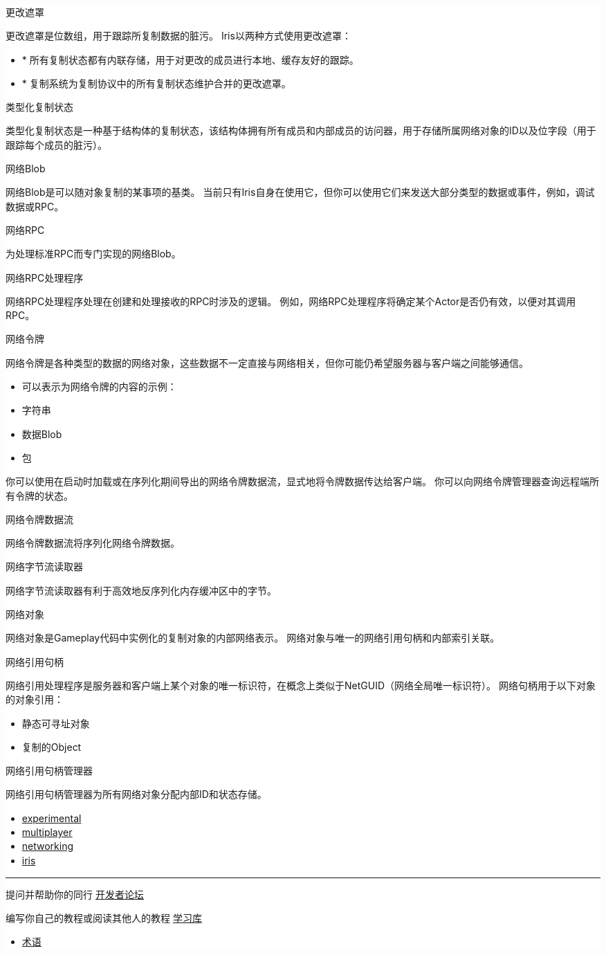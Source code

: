 更改遮罩

更改遮罩是位数组，用于跟踪所复制数据的脏污。 Iris以两种方式使用更改遮罩：

-   \* 所有复制状态都有内联存储，用于对更改的成员进行本地、缓存友好的跟踪。
    
-   \* 复制系统为复制协议中的所有复制状态维护合并的更改遮罩。
    

类型化复制状态

类型化复制状态是一种基于结构体的复制状态，该结构体拥有所有成员和内部成员的访问器，用于存储所属网络对象的ID以及位字段（用于跟踪每个成员的脏污）。

网络Blob

网络Blob是可以随对象复制的某事项的基类。 当前只有Iris自身在使用它，但你可以使用它们来发送大部分类型的数据或事件，例如，调试数据或RPC。

网络RPC

为处理标准RPC而专门实现的网络Blob。

网络RPC处理程序

网络RPC处理程序处理在创建和处理接收的RPC时涉及的逻辑。 例如，网络RPC处理程序将确定某个Actor是否仍有效，以便对其调用RPC。

网络令牌

网络令牌是各种类型的数据的网络对象，这些数据不一定直接与网络相关，但你可能仍希望服务器与客户端之间能够通信。

-   可以表示为网络令牌的内容的示例：
    
-   字符串
    
-   数据Blob
    
-   包
    

你可以使用在启动时加载或在序列化期间导出的网络令牌数据流，显式地将令牌数据传达给客户端。 你可以向网络令牌管理器查询远程端所有令牌的状态。

网络令牌数据流

网络令牌数据流将序列化网络令牌数据。

网络字节流读取器

网络字节流读取器有利于高效地反序列化内存缓冲区中的字节。

网络对象

网络对象是Gameplay代码中实例化的复制对象的内部网络表示。 网络对象与唯一的网络引用句柄和内部索引关联。

网络引用句柄

网络引用处理程序是服务器和客户端上某个对象的唯一标识符，在概念上类似于NetGUID（网络全局唯一标识符）。 网络句柄用于以下对象的对象引用：

-   静态可寻址对象
    
-   复制的Object
    

网络引用句柄管理器

网络引用句柄管理器为所有网络对象分配内部ID和状态存储。

-   [experimental](https://dev.epicgames.com/community/search?query=experimental)
-   [multiplayer](https://dev.epicgames.com/community/search?query=multiplayer)
-   [networking](https://dev.epicgames.com/community/search?query=networking)
-   [iris](https://dev.epicgames.com/community/search?query=iris)

* * *

提问并帮助你的同行 [开发者论坛](https://forums.unrealengine.com/categories?tag=unreal-engine)

编写你自己的教程或阅读其他人的教程 [学习库](https://dev.epicgames.com/community/unreal-engine/learning)

-   [术语](/documentation/zh-cn/unreal-engine/glossary-of-iris-terms-in-unreal-engine#glossary)